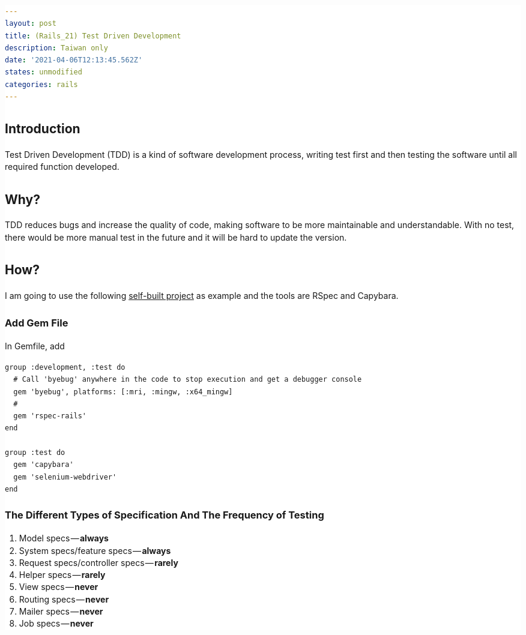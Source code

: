 ```yaml
---
layout: post
title: (Rails_21) Test Driven Development
description: Taiwan only
date: '2021-04-06T12:13:45.562Z'
states: unmodified
categories: rails
---
```


## Introduction

Test Driven Development (TDD) is a kind of software development process, writing test first and then testing the software until all required function developed.

## Why?

TDD reduces bugs and increase the quality of code, making software to be more maintainable and understandable. With no test, there would be more manual test in the future and it will be hard to update the version.

## How?

I am going to use the following [self-built project](https://github.com/YCChenVictor/marketplace) as example and the tools are RSpec and Capybara.

### Add Gem File

In Gemfile, add

```
group :development, :test do
  # Call 'byebug' anywhere in the code to stop execution and get a debugger console
  gem 'byebug', platforms: [:mri, :mingw, :x64_mingw] 
  # 
  gem 'rspec-rails'
end

group :test do
  gem 'capybara'
  gem 'selenium-webdriver'
end
```

### The Different Types of Specification And The Frequency of Testing

1.  Model specs — **always**
2.  System specs/feature specs — **always**
3.  Request specs/controller specs — **rarely**
4.  Helper specs — **rarely**
5.  View specs — **never**
6.  Routing specs — **never**
7.  Mailer specs — **never**
8.  Job specs — **never**
